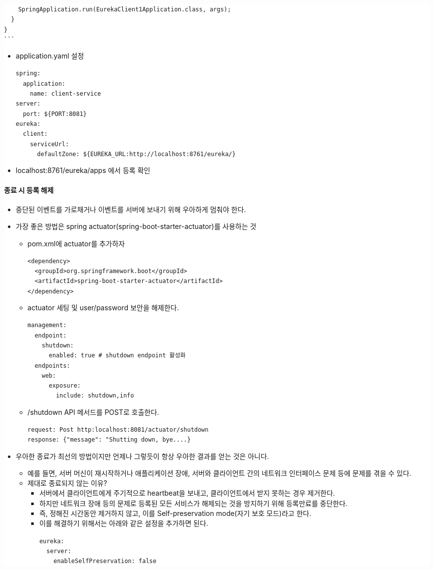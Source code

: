         SpringApplication.run(EurekaClient1Application.class, args);
      }
    }
    ```
- application.yaml 설정
  ```
  spring:
    application:
      name: client-service
  server:
    port: ${PORT:8081}
  eureka:
    client:
      serviceUrl:
        defaultZone: ${EUREKA_URL:http://localhost:8761/eureka/}
  ```

- localhost:8761/eureka/apps 에서 등록 확인

#### 종료 시 등록 해제

- 중단된 이벤트를 가로채거나 이벤트를 서버에 보내기 위해 우아하게 멈춰야 한다.
- 가장 좋은 방법은 spring actuator(spring-boot-starter-actuator)를 사용하는 것
  - pom.xml에 actuator를 추가하자
    ```
    <dependency>
      <groupId>org.springframework.boot</groupId>
      <artifactId>spring-boot-starter-actuator</artifactId>
    </dependency>
    ```
  - actuator 세팅 및 user/password 보안을 해제한다.
    ```
    management:
      endpoint:
        shutdown:
          enabled: true # shutdown endpoint 활성화
      endpoints:
        web:
          exposure:
            include: shutdown,info
    ```
  - /shutdown API 메서드를 POST로 호출한다.
    ```
    request: Post http:localhost:8081/actuator/shutdown
    response: {"message": "Shutting down, bye....}   
    ```

- 우아한 종료가 최선의 방법이지만 언제나 그렇듯이 항상 우아한 결과를 얻는 것은 아니다.
  - 예를 들면, 서버 머신이 재시작하거나 애플리케이션 장애, 서버와 클라이언트 간의 네트워크 인터페이스 문제 등에 문제를 겪을 수 있다.
  - 제대로 종료되지 않는 이유?
    - 서버에서 클라이언트에게 주기적으로 heartbeat을 보내고, 클라이언트에서 받지 못하는 경우 제거한다.
    - 하지만 네트워크 장애 등의 문제로 등록된 모든 서비스가 해제되는 것을 방지하기 위해 등록만료를 중단한다.
    - 즉, 정해진 시간동안 제거하지 않고, 이를 Self-preservation mode(자기 보호 모드)라고 한다.
    - 이를 해결하기 위해서는 아래와 같은 설정을 추가하면 된다.
      ```
      eureka:
        server:
          enableSelfPreservation: false
      ```
